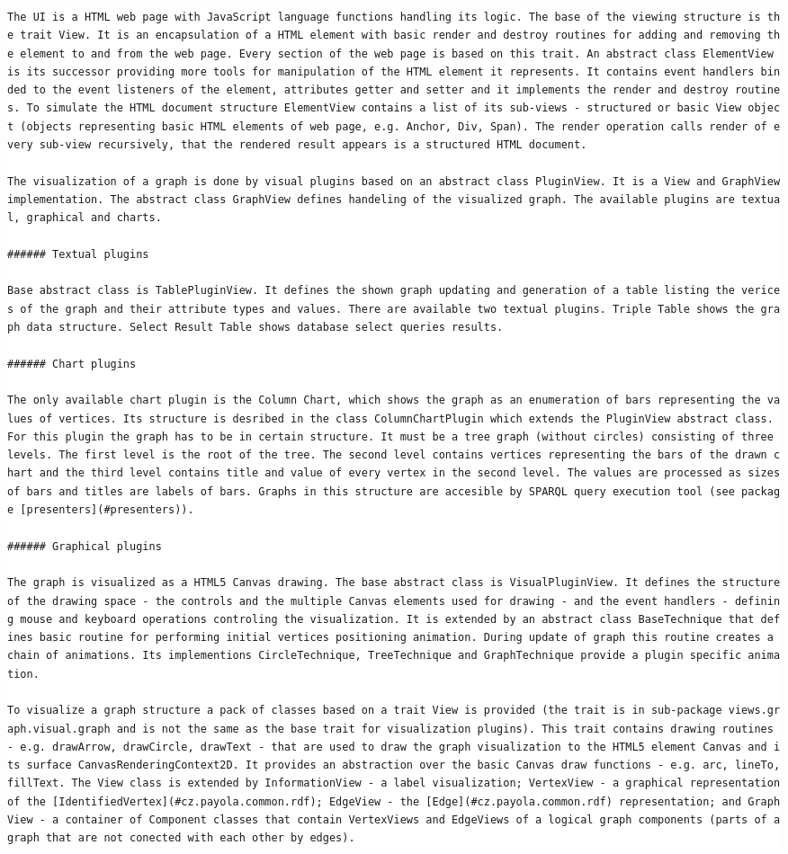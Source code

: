 ```
The UI is a HTML web page with JavaScript language functions handling its logic. The base of the viewing structure is the trait View. It is an encapsulation of a HTML element with basic render and destroy routines for adding and removing the element to and from the web page. Every section of the web page is based on this trait. An abstract class ElementView is its successor providing more tools for manipulation of the HTML element it represents. It contains event handlers binded to the event listeners of the element, attributes getter and setter and it implements the render and destroy routines. To simulate the HTML document structure ElementView contains a list of its sub-views - structured or basic View object (objects representing basic HTML elements of web page, e.g. Anchor, Div, Span). The render operation calls render of every sub-view recursively, that the rendered result appears is a structured HTML document.

The visualization of a graph is done by visual plugins based on an abstract class PluginView. It is a View and GraphView implementation. The abstract class GraphView defines handeling of the visualized graph. The available plugins are textual, graphical and charts.

###### Textual plugins

Base abstract class is TablePluginView. It defines the shown graph updating and generation of a table listing the verices of the graph and their attribute types and values. There are available two textual plugins. Triple Table shows the graph data structure. Select Result Table shows database select queries results.

###### Chart plugins

The only available chart plugin is the Column Chart, which shows the graph as an enumeration of bars representing the values of vertices. Its structure is desribed in the class ColumnChartPlugin which extends the PluginView abstract class. For this plugin the graph has to be in certain structure. It must be a tree graph (without circles) consisting of three levels. The first level is the root of the tree. The second level contains vertices representing the bars of the drawn chart and the third level contains title and value of every vertex in the second level. The values are processed as sizes of bars and titles are labels of bars. Graphs in this structure are accesible by SPARQL query execution tool (see package [presenters](#presenters)).

###### Graphical plugins

The graph is visualized as a HTML5 Canvas drawing. The base abstract class is VisualPluginView. It defines the structure of the drawing space - the controls and the multiple Canvas elements used for drawing - and the event handlers - defining mouse and keyboard operations controling the visualization. It is extended by an abstract class BaseTechnique that defines basic routine for performing initial vertices positioning animation. During update of graph this routine creates a chain of animations. Its implementions CircleTechnique, TreeTechnique and GraphTechnique provide a plugin specific animation.

To visualize a graph structure a pack of classes based on a trait View is provided (the trait is in sub-package views.graph.visual.graph and is not the same as the base trait for visualization plugins). This trait contains drawing routines - e.g. drawArrow, drawCircle, drawText - that are used to draw the graph visualization to the HTML5 element Canvas and its surface CanvasRenderingContext2D. It provides an abstraction over the basic Canvas draw functions - e.g. arc, lineTo, fillText. The View class is extended by InformationView - a label visualization; VertexView - a graphical representation of the [IdentifiedVertex](#cz.payola.common.rdf); EdgeView - the [Edge](#cz.payola.common.rdf) representation; and GraphView - a container of Component classes that contain VertexViews and EdgeViews of a logical graph components (parts of a graph that are not conected with each other by edges).

```